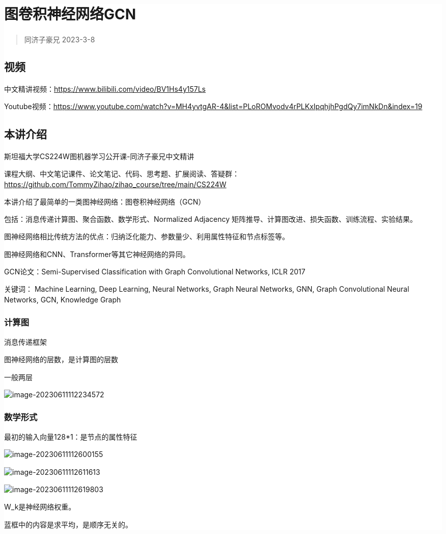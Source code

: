 # 图卷积神经网络GCN

> 同济子豪兄 2023-3-8
>

## 视频

中文精讲视频：https://www.bilibili.com/video/BV1Hs4y157Ls

Youtube视频：https://www.youtube.com/watch?v=MH4yvtgAR-4&list=PLoROMvodv4rPLKxIpqhjhPgdQy7imNkDn&index=19

## 本讲介绍

斯坦福大学CS224W图机器学习公开课-同济子豪兄中文精讲

课程大纲、中文笔记课件、论文笔记、代码、思考题、扩展阅读、答疑群：https://github.com/TommyZihao/zihao_course/tree/main/CS224W

本讲介绍了最简单的一类图神经网络：图卷积神经网络（GCN）

包括：消息传递计算图、聚合函数、数学形式、Normalized Adjacency 矩阵推导、计算图改进、损失函数、训练流程、实验结果。

图神经网络相比传统方法的优点：归纳泛化能力、参数量少、利用属性特征和节点标签等。

图神经网络和CNN、Transformer等其它神经网络的异同。

GCN论文：Semi-Supervised Classification with Graph Convolutional Networks, ICLR 2017

关键词：
Machine Learning, Deep Learning, Neural Networks, Graph Neural Networks, GNN, Graph Convolutional Neural Networks, GCN, Knowledge Graph

### 计算图

消息传递框架

图神经网络的层数，是计算图的层数

一般两层

![image-20230611112234572](C:\Users\lenovo\AppData\Roaming\Typora\typora-user-images\image-20230611112234572.png)

### 数学形式

最初的输入向量128*1：是节点的属性特征

![image-20230611112600155](C:\Users\lenovo\AppData\Roaming\Typora\typora-user-images\image-20230611112600155.png)

![image-20230611112611613](C:\Users\lenovo\AppData\Roaming\Typora\typora-user-images\image-20230611112611613.png)

![image-20230611112619803](C:\Users\lenovo\AppData\Roaming\Typora\typora-user-images\image-20230611112619803.png)

W_k是神经网络权重。

蓝框中的内容是求平均，是顺序无关的。
